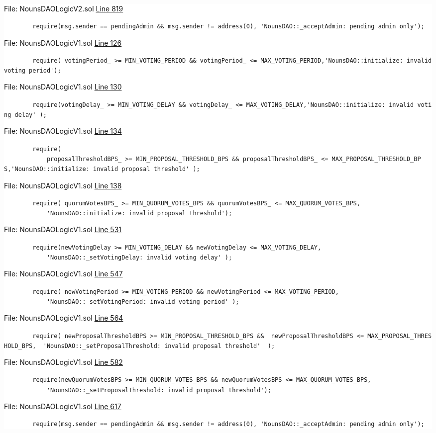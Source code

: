 File: NounsDAOLogicV2.sol [Line 819](https://github.com/code-423n4/2022-08-nounsdao/blob/452695d4764ba9d5e1d3eef0d5ecca3d004f215a/contracts/governance/NounsDAOLogicV2.sol#L819)
```solidity
        require(msg.sender == pendingAdmin && msg.sender != address(0), 'NounsDAO::_acceptAdmin: pending admin only');
```

File: NounsDAOLogicV1.sol [Line 126](https://github.com/code-423n4/2022-08-nounsdao/blob/452695d4764ba9d5e1d3eef0d5ecca3d004f215a/contracts/governance/NounsDAOLogicV1.sol#L126)
```solidity
        require( votingPeriod_ >= MIN_VOTING_PERIOD && votingPeriod_ <= MAX_VOTING_PERIOD,'NounsDAO::initialize: invalid voting period');
```

File: NounsDAOLogicV1.sol [Line 130](https://github.com/code-423n4/2022-08-nounsdao/blob/452695d4764ba9d5e1d3eef0d5ecca3d004f215a/contracts/governance/NounsDAOLogicV1.sol#L130)
```solidity
        require(votingDelay_ >= MIN_VOTING_DELAY && votingDelay_ <= MAX_VOTING_DELAY,'NounsDAO::initialize: invalid voting delay' );
```

File: NounsDAOLogicV1.sol [Line 134](https://github.com/code-423n4/2022-08-nounsdao/blob/452695d4764ba9d5e1d3eef0d5ecca3d004f215a/contracts/governance/NounsDAOLogicV1.sol#L134)
```solidity
        require(
            proposalThresholdBPS_ >= MIN_PROPOSAL_THRESHOLD_BPS && proposalThresholdBPS_ <= MAX_PROPOSAL_THRESHOLD_BPS,'NounsDAO::initialize: invalid proposal threshold' );
```

File: NounsDAOLogicV1.sol [Line 138](https://github.com/code-423n4/2022-08-nounsdao/blob/452695d4764ba9d5e1d3eef0d5ecca3d004f215a/contracts/governance/NounsDAOLogicV1.sol#L138)
```solidity
        require( quorumVotesBPS_ >= MIN_QUORUM_VOTES_BPS && quorumVotesBPS_ <= MAX_QUORUM_VOTES_BPS,
            'NounsDAO::initialize: invalid proposal threshold');
```

File: NounsDAOLogicV1.sol [Line 531](https://github.com/code-423n4/2022-08-nounsdao/blob/452695d4764ba9d5e1d3eef0d5ecca3d004f215a/contracts/governance/NounsDAOLogicV1.sol#L531)
```solidity
        require(newVotingDelay >= MIN_VOTING_DELAY && newVotingDelay <= MAX_VOTING_DELAY,
            'NounsDAO::_setVotingDelay: invalid voting delay' );
```

File: NounsDAOLogicV1.sol [Line 547](https://github.com/code-423n4/2022-08-nounsdao/blob/452695d4764ba9d5e1d3eef0d5ecca3d004f215a/contracts/governance/NounsDAOLogicV1.sol#L547)
```solidity
        require( newVotingPeriod >= MIN_VOTING_PERIOD && newVotingPeriod <= MAX_VOTING_PERIOD,
            'NounsDAO::_setVotingPeriod: invalid voting period' );
```

File: NounsDAOLogicV1.sol [Line 564](https://github.com/code-423n4/2022-08-nounsdao/blob/452695d4764ba9d5e1d3eef0d5ecca3d004f215a/contracts/governance/NounsDAOLogicV1.sol#L564)
```solidity
        require( newProposalThresholdBPS >= MIN_PROPOSAL_THRESHOLD_BPS &&  newProposalThresholdBPS <= MAX_PROPOSAL_THRESHOLD_BPS,  'NounsDAO::_setProposalThreshold: invalid proposal threshold'  );
```
File: NounsDAOLogicV1.sol [Line 582](https://github.com/code-423n4/2022-08-nounsdao/blob/452695d4764ba9d5e1d3eef0d5ecca3d004f215a/contracts/governance/NounsDAOLogicV1.sol#L582)
```solidity
        require(newQuorumVotesBPS >= MIN_QUORUM_VOTES_BPS && newQuorumVotesBPS <= MAX_QUORUM_VOTES_BPS,
            'NounsDAO::_setProposalThreshold: invalid proposal threshold');
```
File: NounsDAOLogicV1.sol [Line 617](https://github.com/code-423n4/2022-08-nounsdao/blob/452695d4764ba9d5e1d3eef0d5ecca3d004f215a/contracts/governance/NounsDAOLogicV1.sol#L617)
```solidity
        require(msg.sender == pendingAdmin && msg.sender != address(0), 'NounsDAO::_acceptAdmin: pending admin only');
```
